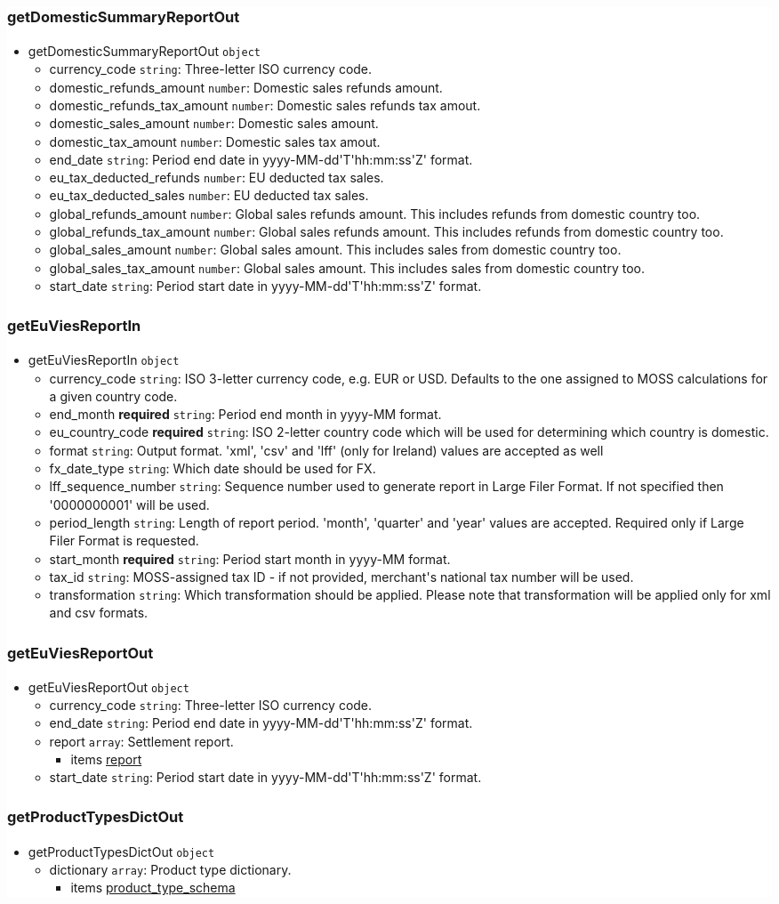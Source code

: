 ### getDomesticSummaryReportOut
* getDomesticSummaryReportOut `object`
  * currency_code `string`: Three-letter ISO currency code.
  * domestic_refunds_amount `number`: Domestic sales refunds amount.
  * domestic_refunds_tax_amount `number`: Domestic sales refunds tax amout.
  * domestic_sales_amount `number`: Domestic sales amount.
  * domestic_tax_amount `number`: Domestic sales tax amout.
  * end_date `string`: Period end date in yyyy-MM-dd'T'hh:mm:ss'Z' format.
  * eu_tax_deducted_refunds `number`: EU deducted tax sales.
  * eu_tax_deducted_sales `number`: EU deducted tax sales.
  * global_refunds_amount `number`: Global sales refunds amount. This includes refunds from domestic country too.
  * global_refunds_tax_amount `number`: Global sales refunds amount. This includes refunds from domestic country too.
  * global_sales_amount `number`: Global sales amount. This includes sales from domestic country too.
  * global_sales_tax_amount `number`: Global sales amount. This includes sales from domestic country too.
  * start_date `string`: Period start date in yyyy-MM-dd'T'hh:mm:ss'Z' format.

### getEuViesReportIn
* getEuViesReportIn `object`
  * currency_code `string`: ISO 3-letter currency code, e.g. EUR or USD. Defaults to the one assigned to MOSS calculations for a given country code.
  * end_month **required** `string`: Period end month in yyyy-MM format.
  * eu_country_code **required** `string`: ISO 2-letter country code which will be used for determining which country is domestic.
  * format `string`: Output format. 'xml', 'csv' and 'lff' (only for Ireland) values are accepted as well
  * fx_date_type `string`: Which date should be used for FX.
  * lff_sequence_number `string`: Sequence number used to generate report in Large Filer Format. If not specified then '0000000001' will be used.
  * period_length `string`: Length of report period. 'month', 'quarter' and 'year' values are accepted. Required only if Large Filer Format is requested.
  * start_month **required** `string`: Period start month in yyyy-MM format.
  * tax_id `string`: MOSS-assigned tax ID - if not provided, merchant's national tax number will be used.
  * transformation `string`: Which transformation should be applied. Please note that transformation will be applied only for xml and csv formats.

### getEuViesReportOut
* getEuViesReportOut `object`
  * currency_code `string`: Three-letter ISO currency code.
  * end_date `string`: Period end date in yyyy-MM-dd'T'hh:mm:ss'Z' format.
  * report `array`: Settlement report.
    * items [report](#report)
  * start_date `string`: Period start date in yyyy-MM-dd'T'hh:mm:ss'Z' format.

### getProductTypesDictOut
* getProductTypesDictOut `object`
  * dictionary `array`: Product type dictionary.
    * items [product_type_schema](#product_type_schema)
